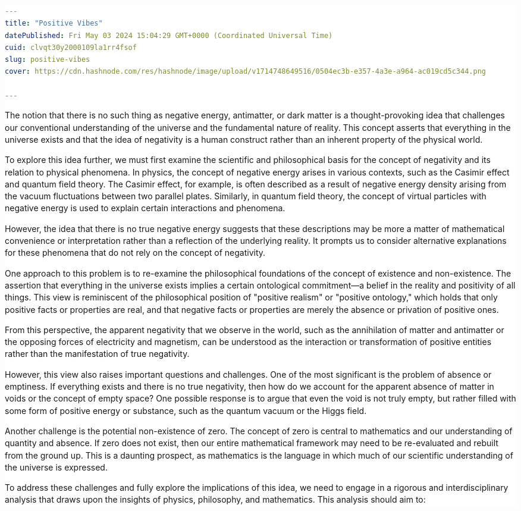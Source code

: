```yaml
---
title: "Positive Vibes"
datePublished: Fri May 03 2024 15:04:29 GMT+0000 (Coordinated Universal Time)
cuid: clvqt30y2000109la1rr4fsof
slug: positive-vibes
cover: https://cdn.hashnode.com/res/hashnode/image/upload/v1714748649516/0504ec3b-e357-4a3e-a964-ac019cd5c344.png

---
```


The notion that there is no such thing as negative energy, antimatter, or dark matter is a thought-provoking idea that challenges our conventional understanding of the universe and the fundamental nature of reality. This concept asserts that everything in the universe exists and that the idea of negativity is a human construct rather than an inherent property of the physical world.

To explore this idea further, we must first examine the scientific and philosophical basis for the concept of negativity and its relation to physical phenomena. In physics, the concept of negative energy arises in various contexts, such as the Casimir effect and quantum field theory. The Casimir effect, for example, is often described as a result of negative energy density arising from the vacuum fluctuations between two parallel plates. Similarly, in quantum field theory, the concept of virtual particles with negative energy is used to explain certain interactions and phenomena.

However, the idea that there is no true negative energy suggests that these descriptions may be more a matter of mathematical convenience or interpretation rather than a reflection of the underlying reality. It prompts us to consider alternative explanations for these phenomena that do not rely on the concept of negativity.

One approach to this problem is to re-examine the philosophical foundations of the concept of existence and non-existence. The assertion that everything in the universe exists implies a certain ontological commitment—a belief in the reality and positivity of all things. This view is reminiscent of the philosophical position of "positive realism" or "positive ontology," which holds that only positive facts or properties are real, and that negative facts or properties are merely the absence or privation of positive ones.

From this perspective, the apparent negativity that we observe in the world, such as the annihilation of matter and antimatter or the opposing forces of electricity and magnetism, can be understood as the interaction or transformation of positive entities rather than the manifestation of true negativity.

However, this view also raises important questions and challenges. One of the most significant is the problem of absence or emptiness. If everything exists and there is no true negativity, then how do we account for the apparent absence of matter in voids or the concept of empty space? One possible response is to argue that even the void is not truly empty, but rather filled with some form of positive energy or substance, such as the quantum vacuum or the Higgs field.

Another challenge is the potential non-existence of zero. The concept of zero is central to mathematics and our understanding of quantity and absence. If zero does not exist, then our entire mathematical framework may need to be re-evaluated and rebuilt from the ground up. This is a daunting prospect, as mathematics is the language in which much of our scientific understanding of the universe is expressed.

To address these challenges and fully explore the implications of this idea, we need to engage in a rigorous and interdisciplinary analysis that draws upon the insights of physics, philosophy, and mathematics. This analysis should aim to:
